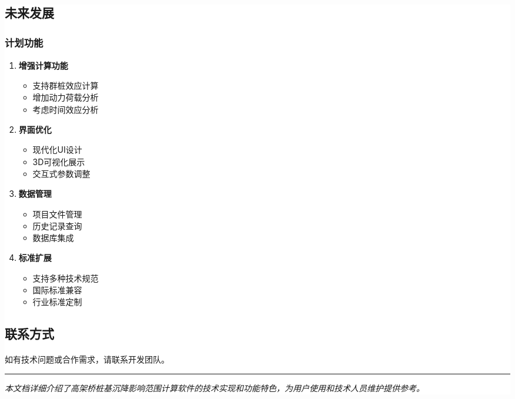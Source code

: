 ## 未来发展

### 计划功能
1. **增强计算功能**
   - 支持群桩效应计算
   - 增加动力荷载分析
   - 考虑时间效应分析

2. **界面优化**
   - 现代化UI设计
   - 3D可视化展示
   - 交互式参数调整

3. **数据管理**
   - 项目文件管理
   - 历史记录查询
   - 数据库集成

4. **标准扩展**
   - 支持多种技术规范
   - 国际标准兼容
   - 行业标准定制

## 联系方式

如有技术问题或合作需求，请联系开发团队。

---
*本文档详细介绍了高架桥桩基沉降影响范围计算软件的技术实现和功能特色，为用户使用和技术人员维护提供参考。* 